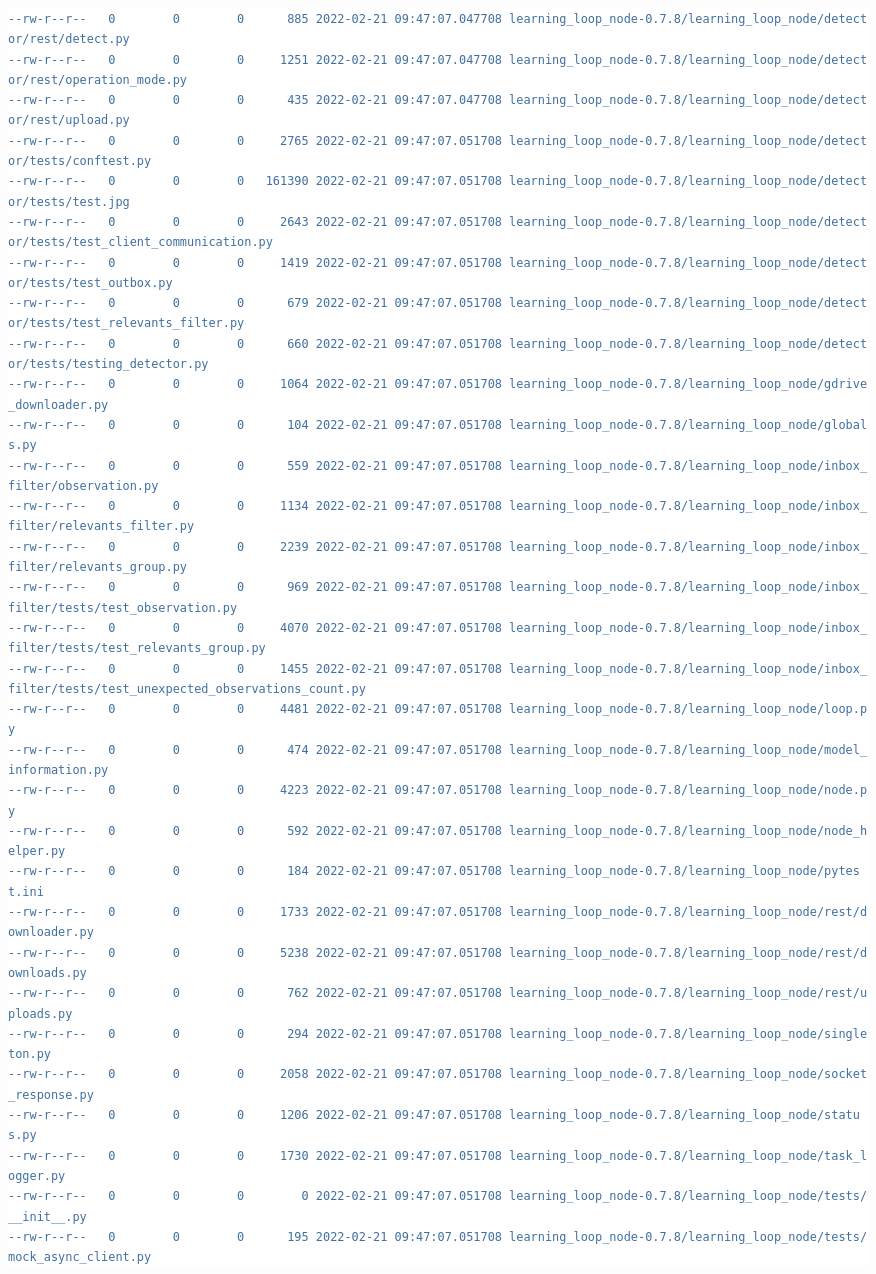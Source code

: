 ```diff
--rw-r--r--   0        0        0      885 2022-02-21 09:47:07.047708 learning_loop_node-0.7.8/learning_loop_node/detector/rest/detect.py
--rw-r--r--   0        0        0     1251 2022-02-21 09:47:07.047708 learning_loop_node-0.7.8/learning_loop_node/detector/rest/operation_mode.py
--rw-r--r--   0        0        0      435 2022-02-21 09:47:07.047708 learning_loop_node-0.7.8/learning_loop_node/detector/rest/upload.py
--rw-r--r--   0        0        0     2765 2022-02-21 09:47:07.051708 learning_loop_node-0.7.8/learning_loop_node/detector/tests/conftest.py
--rw-r--r--   0        0        0   161390 2022-02-21 09:47:07.051708 learning_loop_node-0.7.8/learning_loop_node/detector/tests/test.jpg
--rw-r--r--   0        0        0     2643 2022-02-21 09:47:07.051708 learning_loop_node-0.7.8/learning_loop_node/detector/tests/test_client_communication.py
--rw-r--r--   0        0        0     1419 2022-02-21 09:47:07.051708 learning_loop_node-0.7.8/learning_loop_node/detector/tests/test_outbox.py
--rw-r--r--   0        0        0      679 2022-02-21 09:47:07.051708 learning_loop_node-0.7.8/learning_loop_node/detector/tests/test_relevants_filter.py
--rw-r--r--   0        0        0      660 2022-02-21 09:47:07.051708 learning_loop_node-0.7.8/learning_loop_node/detector/tests/testing_detector.py
--rw-r--r--   0        0        0     1064 2022-02-21 09:47:07.051708 learning_loop_node-0.7.8/learning_loop_node/gdrive_downloader.py
--rw-r--r--   0        0        0      104 2022-02-21 09:47:07.051708 learning_loop_node-0.7.8/learning_loop_node/globals.py
--rw-r--r--   0        0        0      559 2022-02-21 09:47:07.051708 learning_loop_node-0.7.8/learning_loop_node/inbox_filter/observation.py
--rw-r--r--   0        0        0     1134 2022-02-21 09:47:07.051708 learning_loop_node-0.7.8/learning_loop_node/inbox_filter/relevants_filter.py
--rw-r--r--   0        0        0     2239 2022-02-21 09:47:07.051708 learning_loop_node-0.7.8/learning_loop_node/inbox_filter/relevants_group.py
--rw-r--r--   0        0        0      969 2022-02-21 09:47:07.051708 learning_loop_node-0.7.8/learning_loop_node/inbox_filter/tests/test_observation.py
--rw-r--r--   0        0        0     4070 2022-02-21 09:47:07.051708 learning_loop_node-0.7.8/learning_loop_node/inbox_filter/tests/test_relevants_group.py
--rw-r--r--   0        0        0     1455 2022-02-21 09:47:07.051708 learning_loop_node-0.7.8/learning_loop_node/inbox_filter/tests/test_unexpected_observations_count.py
--rw-r--r--   0        0        0     4481 2022-02-21 09:47:07.051708 learning_loop_node-0.7.8/learning_loop_node/loop.py
--rw-r--r--   0        0        0      474 2022-02-21 09:47:07.051708 learning_loop_node-0.7.8/learning_loop_node/model_information.py
--rw-r--r--   0        0        0     4223 2022-02-21 09:47:07.051708 learning_loop_node-0.7.8/learning_loop_node/node.py
--rw-r--r--   0        0        0      592 2022-02-21 09:47:07.051708 learning_loop_node-0.7.8/learning_loop_node/node_helper.py
--rw-r--r--   0        0        0      184 2022-02-21 09:47:07.051708 learning_loop_node-0.7.8/learning_loop_node/pytest.ini
--rw-r--r--   0        0        0     1733 2022-02-21 09:47:07.051708 learning_loop_node-0.7.8/learning_loop_node/rest/downloader.py
--rw-r--r--   0        0        0     5238 2022-02-21 09:47:07.051708 learning_loop_node-0.7.8/learning_loop_node/rest/downloads.py
--rw-r--r--   0        0        0      762 2022-02-21 09:47:07.051708 learning_loop_node-0.7.8/learning_loop_node/rest/uploads.py
--rw-r--r--   0        0        0      294 2022-02-21 09:47:07.051708 learning_loop_node-0.7.8/learning_loop_node/singleton.py
--rw-r--r--   0        0        0     2058 2022-02-21 09:47:07.051708 learning_loop_node-0.7.8/learning_loop_node/socket_response.py
--rw-r--r--   0        0        0     1206 2022-02-21 09:47:07.051708 learning_loop_node-0.7.8/learning_loop_node/status.py
--rw-r--r--   0        0        0     1730 2022-02-21 09:47:07.051708 learning_loop_node-0.7.8/learning_loop_node/task_logger.py
--rw-r--r--   0        0        0        0 2022-02-21 09:47:07.051708 learning_loop_node-0.7.8/learning_loop_node/tests/__init__.py
--rw-r--r--   0        0        0      195 2022-02-21 09:47:07.051708 learning_loop_node-0.7.8/learning_loop_node/tests/mock_async_client.py
```